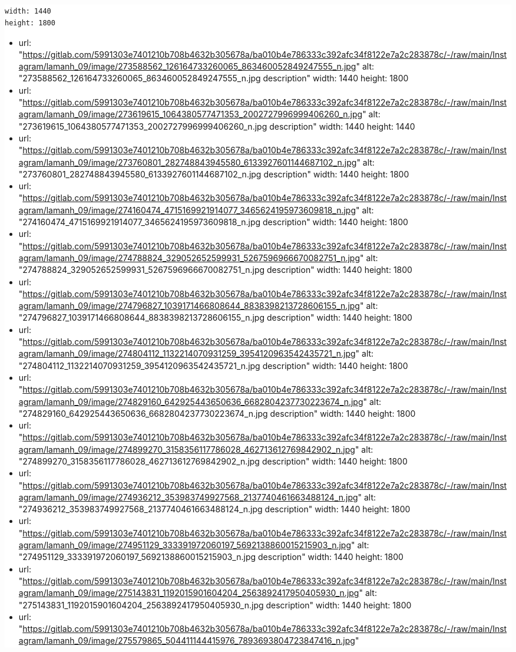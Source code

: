     width: 1440
    height: 1800
  - url: "https://gitlab.com/5991303e7401210b708b4632b305678a/ba010b4e786333c392afc34f8122e7a2c283878c/-/raw/main/Instagram/lamanh_09/image/273588562_126164733260065_863460052849247555_n.jpg"
    alt: "273588562_126164733260065_863460052849247555_n.jpg description"
    width: 1440
    height: 1800
  - url: "https://gitlab.com/5991303e7401210b708b4632b305678a/ba010b4e786333c392afc34f8122e7a2c283878c/-/raw/main/Instagram/lamanh_09/image/273619615_1064380577471353_2002727996999406260_n.jpg"
    alt: "273619615_1064380577471353_2002727996999406260_n.jpg description"
    width: 1440
    height: 1440
  - url: "https://gitlab.com/5991303e7401210b708b4632b305678a/ba010b4e786333c392afc34f8122e7a2c283878c/-/raw/main/Instagram/lamanh_09/image/273760801_282748843945580_6133927601144687102_n.jpg"
    alt: "273760801_282748843945580_6133927601144687102_n.jpg description"
    width: 1440
    height: 1800
  - url: "https://gitlab.com/5991303e7401210b708b4632b305678a/ba010b4e786333c392afc34f8122e7a2c283878c/-/raw/main/Instagram/lamanh_09/image/274160474_4715169921914077_3465624195973609818_n.jpg"
    alt: "274160474_4715169921914077_3465624195973609818_n.jpg description"
    width: 1440
    height: 1800
  - url: "https://gitlab.com/5991303e7401210b708b4632b305678a/ba010b4e786333c392afc34f8122e7a2c283878c/-/raw/main/Instagram/lamanh_09/image/274788824_329052652599931_5267596966670082751_n.jpg"
    alt: "274788824_329052652599931_5267596966670082751_n.jpg description"
    width: 1440
    height: 1800
  - url: "https://gitlab.com/5991303e7401210b708b4632b305678a/ba010b4e786333c392afc34f8122e7a2c283878c/-/raw/main/Instagram/lamanh_09/image/274796827_1039171466808644_8838398213728606155_n.jpg"
    alt: "274796827_1039171466808644_8838398213728606155_n.jpg description"
    width: 1440
    height: 1800
  - url: "https://gitlab.com/5991303e7401210b708b4632b305678a/ba010b4e786333c392afc34f8122e7a2c283878c/-/raw/main/Instagram/lamanh_09/image/274804112_1132214070931259_3954120963542435721_n.jpg"
    alt: "274804112_1132214070931259_3954120963542435721_n.jpg description"
    width: 1440
    height: 1800
  - url: "https://gitlab.com/5991303e7401210b708b4632b305678a/ba010b4e786333c392afc34f8122e7a2c283878c/-/raw/main/Instagram/lamanh_09/image/274829160_642925443650636_6682804237730223674_n.jpg"
    alt: "274829160_642925443650636_6682804237730223674_n.jpg description"
    width: 1440
    height: 1800
  - url: "https://gitlab.com/5991303e7401210b708b4632b305678a/ba010b4e786333c392afc34f8122e7a2c283878c/-/raw/main/Instagram/lamanh_09/image/274899270_3158356117786028_462713612769842902_n.jpg"
    alt: "274899270_3158356117786028_462713612769842902_n.jpg description"
    width: 1440
    height: 1800
  - url: "https://gitlab.com/5991303e7401210b708b4632b305678a/ba010b4e786333c392afc34f8122e7a2c283878c/-/raw/main/Instagram/lamanh_09/image/274936212_353983749927568_2137740461663488124_n.jpg"
    alt: "274936212_353983749927568_2137740461663488124_n.jpg description"
    width: 1440
    height: 1800
  - url: "https://gitlab.com/5991303e7401210b708b4632b305678a/ba010b4e786333c392afc34f8122e7a2c283878c/-/raw/main/Instagram/lamanh_09/image/274951129_333391972060197_5692138860015215903_n.jpg"
    alt: "274951129_333391972060197_5692138860015215903_n.jpg description"
    width: 1440
    height: 1800
  - url: "https://gitlab.com/5991303e7401210b708b4632b305678a/ba010b4e786333c392afc34f8122e7a2c283878c/-/raw/main/Instagram/lamanh_09/image/275143831_1192015901604204_2563892417950405930_n.jpg"
    alt: "275143831_1192015901604204_2563892417950405930_n.jpg description"
    width: 1440
    height: 1800
  - url: "https://gitlab.com/5991303e7401210b708b4632b305678a/ba010b4e786333c392afc34f8122e7a2c283878c/-/raw/main/Instagram/lamanh_09/image/275579865_504411144415976_7893693804723847416_n.jpg"